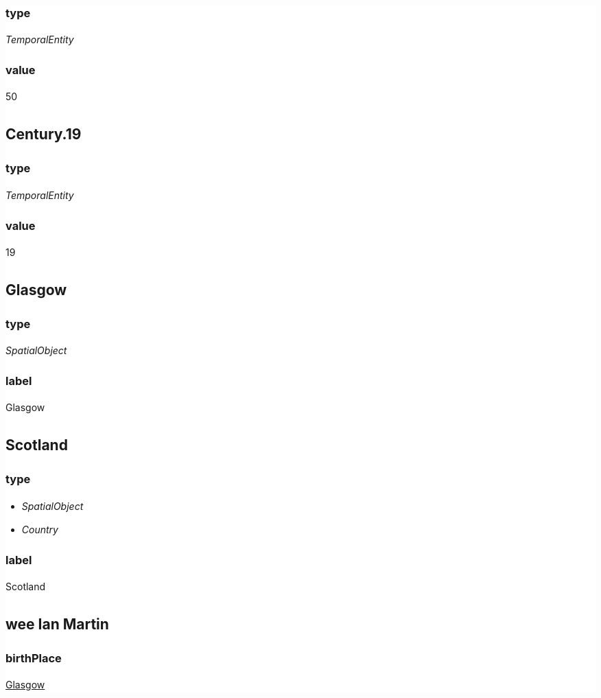 ### type


*TemporalEntity*

### value


50

## Century.19

### type


*TemporalEntity*

### value


19

## Glasgow

### type


*SpatialObject*

### label


Glasgow

## Scotland

### type

 - *SpatialObject*

 - *Country*

### label


Scotland

## wee Ian Martin

### birthPlace


[Glasgow](#Glasgow)
